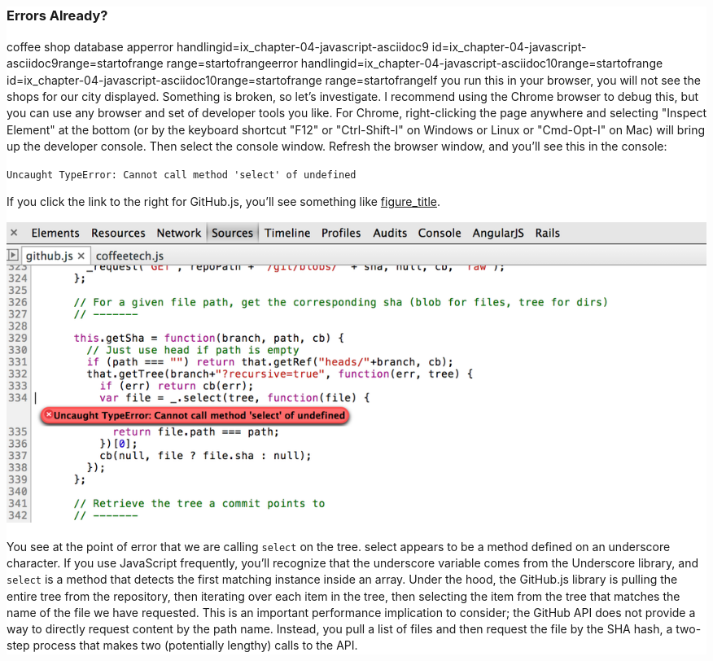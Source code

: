 ### Errors Already?

coffee shop database apperror
handlingid=ix\_chapter-04-javascript-asciidoc9
id=ix\_chapter-04-javascript-asciidoc9range=startofrange
range=startofrangeerror
handlingid=ix\_chapter-04-javascript-asciidoc10range=startofrange
id=ix\_chapter-04-javascript-asciidoc10range=startofrange
range=startofrangeIf you run this in your browser, you will not see the
shops for our city displayed. Something is broken, so let’s investigate.
I recommend using the Chrome browser to debug this, but you can use any
browser and set of developer tools you like. For Chrome, right-clicking
the page anywhere and selecting "Inspect Element" at the bottom (or by
the keyboard shortcut "F12" or "Ctrl-Shift-I" on Windows or Linux or
"Cmd-Opt-I" on Mac) will bring up the developer console. Then select the
console window. Refresh the browser window, and you’ll see this in the
console:

``` text
Uncaught TypeError: Cannot call method 'select' of undefined
```

If you click the link to the right for GitHub.js, you’ll see something
like [figure\_title](#an_unexpected_error).

![An unexpected error](images/btwg_09in03.png)

You see at the point of error that we are calling `select` on the tree.
select appears to be a method defined on an underscore character. If you
use JavaScript frequently, you’ll recognize that the underscore variable
comes from the Underscore library, and `select` is a method that detects
the first matching instance inside an array. Under the hood, the
GitHub.js library is pulling the entire tree from the repository, then
iterating over each item in the tree, then selecting the item from the
tree that matches the name of the file we have requested. This is an
important performance implication to consider; the GitHub API does not
provide a way to directly request content by the path name. Instead, you
pull a list of files and then request the file by the SHA hash, a
two-step process that makes two (potentially lengthy) calls to the API.
